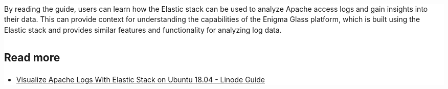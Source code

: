 By reading the guide, users can learn how the Elastic stack can be used to analyze Apache access logs and gain insights into their data. This can provide context for understanding the capabilities of the Enigma Glass platform, which is built using the Elastic stack and provides similar features and functionality for analyzing log data.

## Read more
- [Visualize Apache Logs With Elastic Stack on Ubuntu 18.04 - Linode Guide](https://www.linode.com/docs/guides/visualize-apache-web-server-logs-using-elastic-stack-on-ubuntu-18-04/)